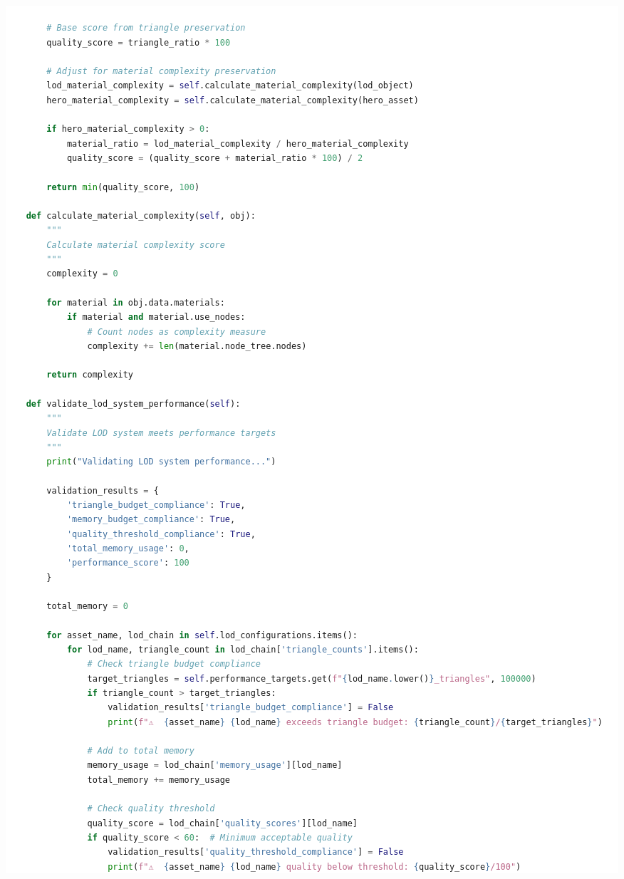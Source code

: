 ```python
        
        # Base score from triangle preservation
        quality_score = triangle_ratio * 100
        
        # Adjust for material complexity preservation
        lod_material_complexity = self.calculate_material_complexity(lod_object)
        hero_material_complexity = self.calculate_material_complexity(hero_asset)
        
        if hero_material_complexity > 0:
            material_ratio = lod_material_complexity / hero_material_complexity
            quality_score = (quality_score + material_ratio * 100) / 2
        
        return min(quality_score, 100)
    
    def calculate_material_complexity(self, obj):
        """
        Calculate material complexity score
        """
        complexity = 0
        
        for material in obj.data.materials:
            if material and material.use_nodes:
                # Count nodes as complexity measure
                complexity += len(material.node_tree.nodes)
        
        return complexity
    
    def validate_lod_system_performance(self):
        """
        Validate LOD system meets performance targets
        """
        print("Validating LOD system performance...")
        
        validation_results = {
            'triangle_budget_compliance': True,
            'memory_budget_compliance': True,
            'quality_threshold_compliance': True,
            'total_memory_usage': 0,
            'performance_score': 100
        }
        
        total_memory = 0
        
        for asset_name, lod_chain in self.lod_configurations.items():
            for lod_name, triangle_count in lod_chain['triangle_counts'].items():
                # Check triangle budget compliance
                target_triangles = self.performance_targets.get(f"{lod_name.lower()}_triangles", 100000)
                if triangle_count > target_triangles:
                    validation_results['triangle_budget_compliance'] = False
                    print(f"⚠️  {asset_name} {lod_name} exceeds triangle budget: {triangle_count}/{target_triangles}")
                
                # Add to total memory
                memory_usage = lod_chain['memory_usage'][lod_name]
                total_memory += memory_usage
                
                # Check quality threshold
                quality_score = lod_chain['quality_scores'][lod_name]
                if quality_score < 60:  # Minimum acceptable quality
                    validation_results['quality_threshold_compliance'] = False
                    print(f"⚠️  {asset_name} {lod_name} quality below threshold: {quality_score}/100")
```